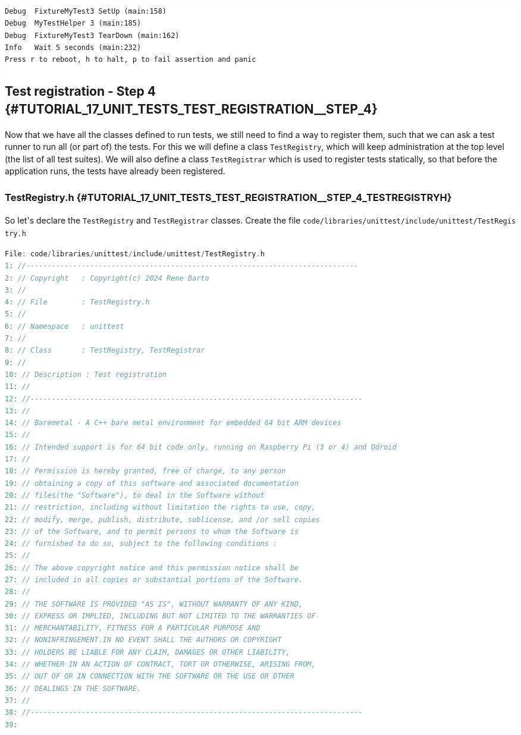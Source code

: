 ```text
Debug  FixtureMyTest3 SetUp (main:158)
Debug  MyTestHelper 3 (main:185)
Debug  FixtureMyTest3 TearDown (main:162)
Info   Wait 5 seconds (main:232)
Press r to reboot, h to halt, p to fail assertion and panic
```

## Test registration - Step 4 {#TUTORIAL_17_UNIT_TESTS_TEST_REGISTRATION__STEP_4}

Now that we have all the classes defined to run tests, we still need to find a way to register them, such that we can ask a test runner to run all (or part of) the tests.
For this we will define a class `TestRegistry`, which will keep administration at the top level (the list of all test suites).
We will also define a class `TestRegistrar` which is used to register tests statically, so that before the application runs, the tests have already been registered.

### TestRegistry.h {#TUTORIAL_17_UNIT_TESTS_TEST_REGISTRATION__STEP_4_TESTREGISTRYH}

So let's declare the `TestRegistry` and `TestRegistrar` classes.
Create the file `code/libraries/unittest/include/unittest/TestRegistry.h`

```cpp
File: code/libraries/unittest/include/unittest/TestRegistry.h
1: //------------------------------------------------------------------------------
2: // Copyright   : Copyright(c) 2024 Rene Barto
3: //
4: // File        : TestRegistry.h
5: //
6: // Namespace   : unittest
7: //
8: // Class       : TestRegistry, TestRegistrar
9: //
10: // Description : Test registration
11: //
12: //------------------------------------------------------------------------------
13: //
14: // Baremetal - A C++ bare metal environment for embedded 64 bit ARM devices
15: //
16: // Intended support is for 64 bit code only, running on Raspberry Pi (3 or 4) and Odroid
17: //
18: // Permission is hereby granted, free of charge, to any person
19: // obtaining a copy of this software and associated documentation
20: // files(the "Software"), to deal in the Software without
21: // restriction, including without limitation the rights to use, copy,
22: // modify, merge, publish, distribute, sublicense, and /or sell copies
23: // of the Software, and to permit persons to whom the Software is
24: // furnished to do so, subject to the following conditions :
25: //
26: // The above copyright notice and this permission notice shall be
27: // included in all copies or substantial portions of the Software.
28: //
29: // THE SOFTWARE IS PROVIDED "AS IS", WITHOUT WARRANTY OF ANY KIND,
30: // EXPRESS OR IMPLIED, INCLUDING BUT NOT LIMITED TO THE WARRANTIES OF
31: // MERCHANTABILITY, FITNESS FOR A PARTICULAR PURPOSE AND
32: // NONINFRINGEMENT.IN NO EVENT SHALL THE AUTHORS OR COPYRIGHT
33: // HOLDERS BE LIABLE FOR ANY CLAIM, DAMAGES OR OTHER LIABILITY,
34: // WHETHER IN AN ACTION OF CONTRACT, TORT OR OTHERWISE, ARISING FROM,
35: // OUT OF OR IN CONNECTION WITH THE SOFTWARE OR THE USE OR OTHER
36: // DEALINGS IN THE SOFTWARE.
37: //
38: //------------------------------------------------------------------------------
39: 
```